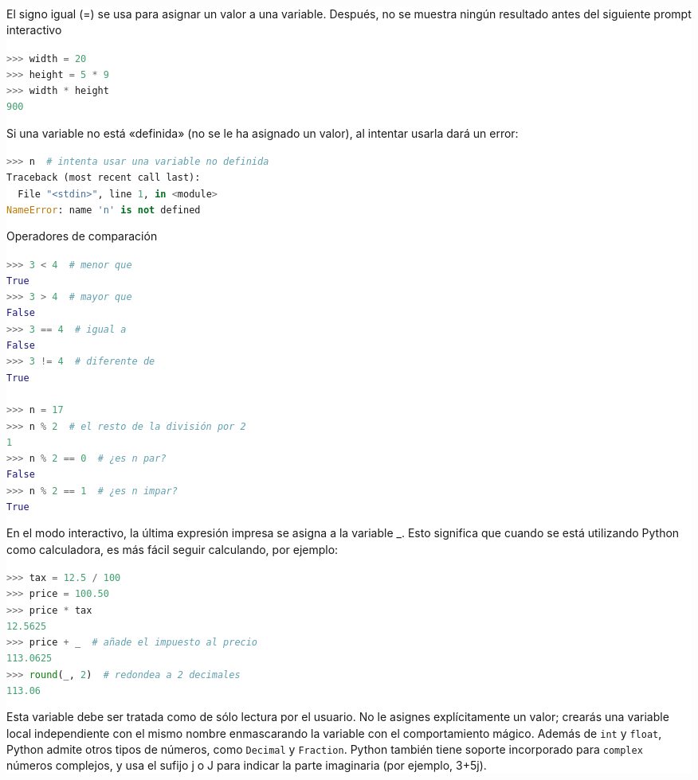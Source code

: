 El signo igual (=) se usa para asignar un valor a una variable. Después, no se muestra ningún resultado antes del siguiente prompt interactivo 
```python
>>> width = 20
>>> height = 5 * 9
>>> width * height
900
```
Si una variable no está «definida» (no se le ha asignado un valor), al intentar usarla dará un error:
```python
>>> n  # intenta usar una variable no definida
Traceback (most recent call last):
  File "<stdin>", line 1, in <module>  
NameError: name 'n' is not defined
```
Operadores de comparación
```python
>>> 3 < 4  # menor que
True
>>> 3 > 4  # mayor que
False
>>> 3 == 4  # igual a
False
>>> 3 != 4  # diferente de
True

>>> n = 17
>>> n % 2  # el resto de la división por 2
1
>>> n % 2 == 0  # ¿es n par?
False
>>> n % 2 == 1  # ¿es n impar?
True
```
En el modo interactivo, la última expresión impresa se asigna a la variable _. Esto significa que cuando se está utilizando Python como calculadora, es más fácil seguir calculando, por ejemplo:
```python
>>> tax = 12.5 / 100
>>> price = 100.50
>>> price * tax
12.5625
>>> price + _  # añade el impuesto al precio
113.0625
>>> round(_, 2)  # redondea a 2 decimales
113.06
```
Esta variable debe ser tratada como de sólo lectura por el usuario. No le asignes explícitamente un valor; crearás una variable local independiente con el mismo nombre enmascarando la variable con el comportamiento mágico.
Además de `int` y `float`, Python admite otros tipos de números, como `Decimal` y `Fraction`. Python también tiene soporte incorporado para `complex` números complejos, y usa el sufijo j o J para indicar la parte imaginaria (por ejemplo, 3+5j).
